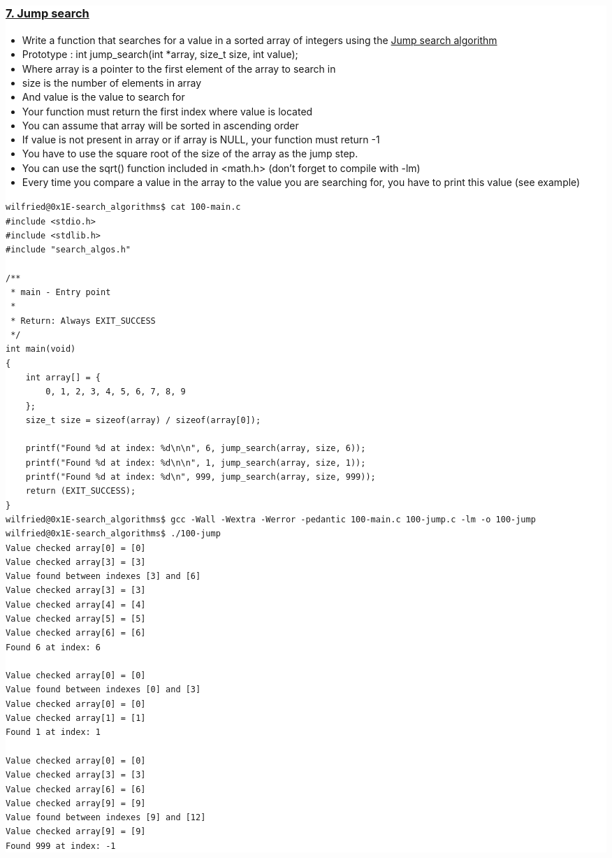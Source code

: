 ### [7. Jump search](./100-jump.c)
* Write a function that searches for a value in a sorted array of integers using the [Jump search algorithm](https://en.wikipedia.org/wiki/Jump_search)
* Prototype : int jump_search(int *array, size_t size, int value);
* Where array is a pointer to the first element of the array to search in
* size is the number of elements in array
* And value is the value to search for
* Your function must return the first index where value is located
* You can assume that array will be sorted in ascending order
* If value is not present in array or if array is NULL, your function must return -1
* You have to use the square root of the size of the array as the jump step.
* You can use the sqrt() function included in <math.h> (don’t forget to compile with -lm)
* Every time you compare a value in the array to the value you are searching for, you have to print this value (see example)
```
wilfried@0x1E-search_algorithms$ cat 100-main.c 
#include <stdio.h>
#include <stdlib.h>
#include "search_algos.h"

/**
 * main - Entry point
 *
 * Return: Always EXIT_SUCCESS
 */
int main(void)
{
    int array[] = {
        0, 1, 2, 3, 4, 5, 6, 7, 8, 9
    };
    size_t size = sizeof(array) / sizeof(array[0]);

    printf("Found %d at index: %d\n\n", 6, jump_search(array, size, 6));
    printf("Found %d at index: %d\n\n", 1, jump_search(array, size, 1));
    printf("Found %d at index: %d\n", 999, jump_search(array, size, 999));
    return (EXIT_SUCCESS);
}
wilfried@0x1E-search_algorithms$ gcc -Wall -Wextra -Werror -pedantic 100-main.c 100-jump.c -lm -o 100-jump
wilfried@0x1E-search_algorithms$ ./100-jump 
Value checked array[0] = [0]
Value checked array[3] = [3]
Value found between indexes [3] and [6]
Value checked array[3] = [3]
Value checked array[4] = [4]
Value checked array[5] = [5]
Value checked array[6] = [6]
Found 6 at index: 6

Value checked array[0] = [0]
Value found between indexes [0] and [3]
Value checked array[0] = [0]
Value checked array[1] = [1]
Found 1 at index: 1

Value checked array[0] = [0]
Value checked array[3] = [3]
Value checked array[6] = [6]
Value checked array[9] = [9]
Value found between indexes [9] and [12]
Value checked array[9] = [9]
Found 999 at index: -1
```
